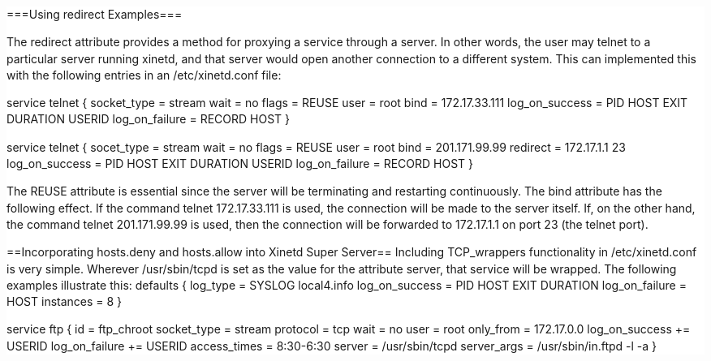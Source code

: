 ===Using redirect Examples===

The redirect attribute provides a method for proxying a service through a server. In other words, the user may telnet to a particular server running xinetd, and that server would open another connection to a different system. This can implemented this with the following entries in an /etc/xinetd.conf file:

 <nowiki>
service telnet
{
    socket_type = stream
    wait = no
    flags = REUSE
    user = root
    bind = 172.17.33.111
    log_on_success = PID HOST EXIT DURATION USERID
    log_on_failure = RECORD HOST
}

service telnet
{
    socet_type = stream
    wait = no
    flags = REUSE
    user = root
    bind = 201.171.99.99
    redirect = 172.17.1.1 23
    log_on_success = PID HOST EXIT DURATION USERID
    log_on_failure = RECORD HOST
}</nowiki>

The REUSE attribute is essential since the server will be terminating and restarting continuously. The bind attribute has the following effect. If the command telnet 172.17.33.111 is used, the connection will be made to the server itself. If, on the other hand, the command telnet 201.171.99.99 is used, then the connection will be forwarded to 172.17.1.1 on port 23 (the telnet port).

==Incorporating hosts.deny and hosts.allow into Xinetd Super Server==
Including TCP_wrappers functionality in /etc/xinetd.conf is very simple. Wherever /usr/sbin/tcpd is set as the value for the attribute server, that service will
be wrapped. The following examples illustrate this:
 <nowiki>
defaults
{
    log_type = SYSLOG local4.info
    log_on_success = PID HOST EXIT DURATION
    log_on_failure = HOST
    instances = 8
}

service ftp
{
    id = ftp_chroot
    socket_type = stream
    protocol = tcp
    wait = no
    user = root
    only_from = 172.17.0.0
    log_on_success += USERID
    log_on_failure += USERID
    access_times = 8:30-6:30
    server = /usr/sbin/tcpd
    server_args = /usr/sbin/in.ftpd -l -a
}
